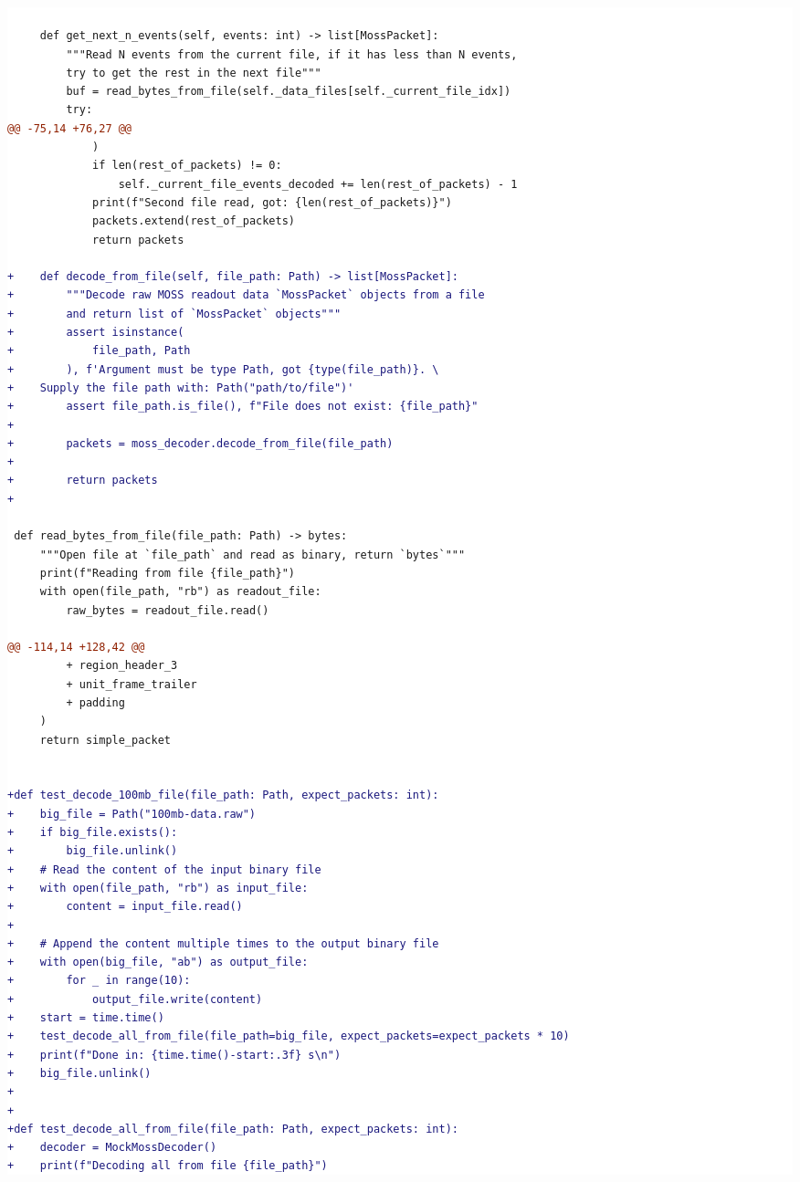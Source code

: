 ```diff
 
     def get_next_n_events(self, events: int) -> list[MossPacket]:
         """Read N events from the current file, if it has less than N events,
         try to get the rest in the next file"""
         buf = read_bytes_from_file(self._data_files[self._current_file_idx])
         try:
@@ -75,14 +76,27 @@
             )
             if len(rest_of_packets) != 0:
                 self._current_file_events_decoded += len(rest_of_packets) - 1
             print(f"Second file read, got: {len(rest_of_packets)}")
             packets.extend(rest_of_packets)
             return packets
 
+    def decode_from_file(self, file_path: Path) -> list[MossPacket]:
+        """Decode raw MOSS readout data `MossPacket` objects from a file
+        and return list of `MossPacket` objects"""
+        assert isinstance(
+            file_path, Path
+        ), f'Argument must be type Path, got {type(file_path)}. \
+    Supply the file path with: Path("path/to/file")'
+        assert file_path.is_file(), f"File does not exist: {file_path}"
+
+        packets = moss_decoder.decode_from_file(file_path)
+
+        return packets
+
 
 def read_bytes_from_file(file_path: Path) -> bytes:
     """Open file at `file_path` and read as binary, return `bytes`"""
     print(f"Reading from file {file_path}")
     with open(file_path, "rb") as readout_file:
         raw_bytes = readout_file.read()
 
@@ -114,14 +128,42 @@
         + region_header_3
         + unit_frame_trailer
         + padding
     )
     return simple_packet
 
 
+def test_decode_100mb_file(file_path: Path, expect_packets: int):
+    big_file = Path("100mb-data.raw")
+    if big_file.exists():
+        big_file.unlink()
+    # Read the content of the input binary file
+    with open(file_path, "rb") as input_file:
+        content = input_file.read()
+
+    # Append the content multiple times to the output binary file
+    with open(big_file, "ab") as output_file:
+        for _ in range(10):
+            output_file.write(content)
+    start = time.time()
+    test_decode_all_from_file(file_path=big_file, expect_packets=expect_packets * 10)
+    print(f"Done in: {time.time()-start:.3f} s\n")
+    big_file.unlink()
+
+
+def test_decode_all_from_file(file_path: Path, expect_packets: int):
+    decoder = MockMossDecoder()
+    print(f"Decoding all from file {file_path}")
```